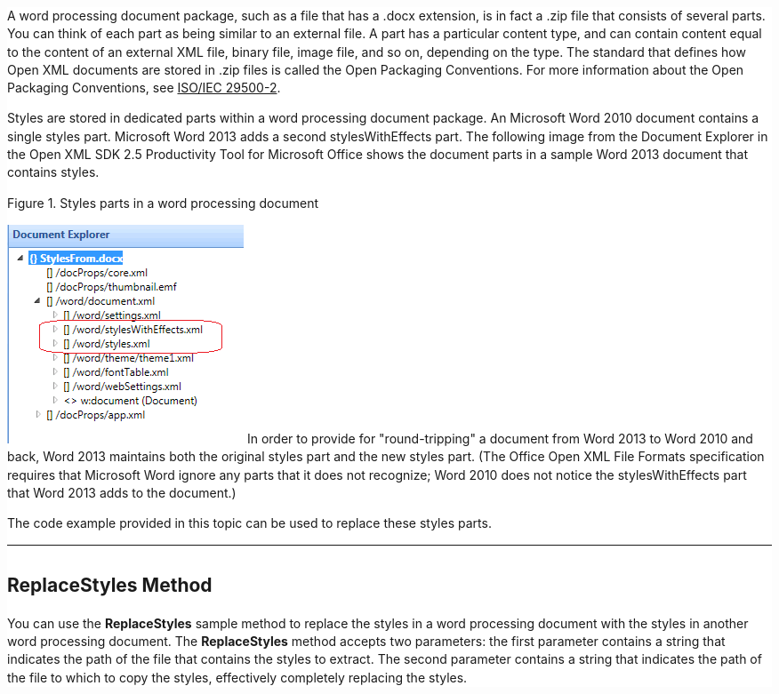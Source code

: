 A word processing document package, such as a file that has a .docx
extension, is in fact a .zip file that consists of several parts. You
can think of each part as being similar to an external file. A part has
a particular content type, and can contain content equal to the content
of an external XML file, binary file, image file, and so on, depending
on the type. The standard that defines how Open XML documents are stored
in .zip files is called the Open Packaging Conventions. For more
information about the Open Packaging Conventions, see [ISO/IEC 29500-2](http://www.iso.org/iso/iso_catalogue/catalogue_tc/catalogue_detail.md?csnumber=51459).

Styles are stored in dedicated parts within a word processing document
package. An Microsoft Word 2010 document contains a single styles part.
Microsoft Word 2013 adds a second stylesWithEffects part. The following
image from the Document Explorer in the Open XML SDK 2.5 Productivity
Tool for Microsoft Office shows the document parts in a sample Word 2013
document that contains styles.

Figure 1. Styles parts in a word processing document

  
 ![Styles parts in a word processing document.](./media/OpenXmlCon_HowToReplaceStyles_Fig1.gif)
In order to provide for "round-tripping" a document from Word 2013 to
Word 2010 and back, Word 2013 maintains both the original styles part
and the new styles part. (The Office Open XML File Formats specification
requires that Microsoft Word ignore any parts that it does not
recognize; Word 2010 does not notice the stylesWithEffects part that
Word 2013 adds to the document.)

The code example provided in this topic can be used to replace these
styles parts.


---------------------------------------------------------------------------------
## ReplaceStyles Method 

You can use the **ReplaceStyles** sample method to replace the styles in
a word processing document with the styles in another word processing
document. The **ReplaceStyles** method accepts two parameters: the first
parameter contains a string that indicates the path of the file that
contains the styles to extract. The second parameter contains a string
that indicates the path of the file to which to copy the styles,
effectively completely replacing the styles.
